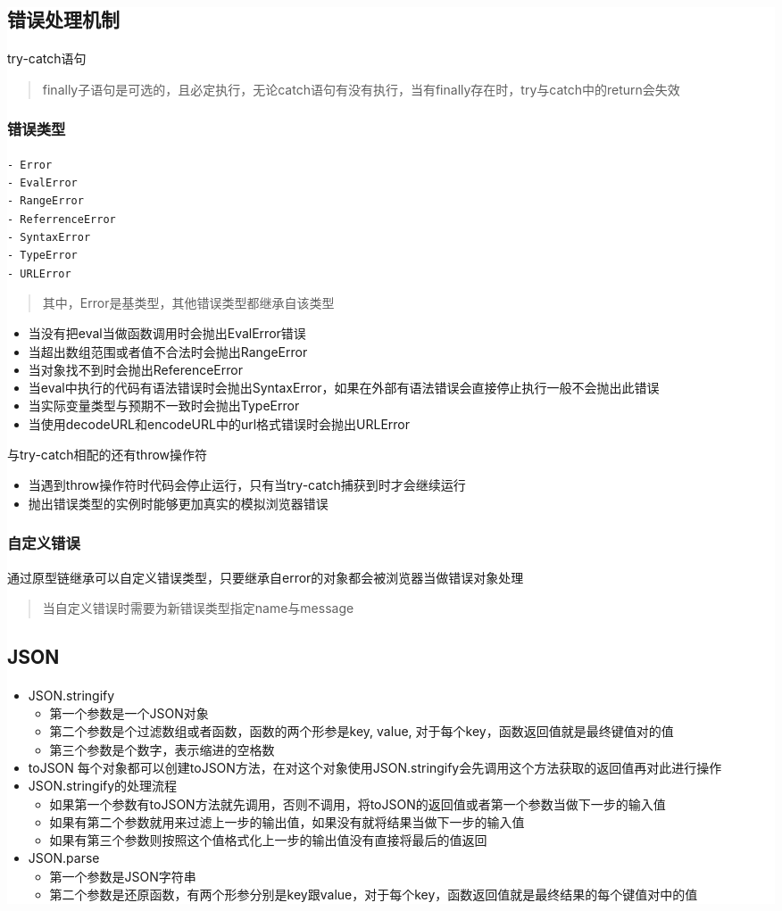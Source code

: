 ## 错误处理机制
try-catch语句
> finally子语句是可选的，且必定执行，无论catch语句有没有执行，当有finally存在时，try与catch中的return会失效

### 错误类型
	- Error
	- EvalError
	- RangeError
	- ReferrenceError
	- SyntaxError
	- TypeError
	- URLError
> 其中，Error是基类型，其他错误类型都继承自该类型
        
- 当没有把eval当做函数调用时会抛出EvalError错误
- 当超出数组范围或者值不合法时会抛出RangeError
- 当对象找不到时会抛出ReferenceError
- 当eval中执行的代码有语法错误时会抛出SyntaxError，如果在外部有语法错误会直接停止执行一般不会抛出此错误
- 当实际变量类型与预期不一致时会抛出TypeError
- 当使用decodeURL和encodeURL中的url格式错误时会抛出URLError

与try-catch相配的还有throw操作符
- 当遇到throw操作符时代码会停止运行，只有当try-catch捕获到时才会继续运行
- 抛出错误类型的实例时能够更加真实的模拟浏览器错误

### 自定义错误
通过原型链继承可以自定义错误类型，只要继承自error的对象都会被浏览器当做错误对象处理
> 当自定义错误时需要为新错误类型指定name与message

## JSON
- JSON.stringify
	- 第一个参数是一个JSON对象
	- 第二个参数是个过滤数组或者函数，函数的两个形参是key, value, 对于每个key，函数返回值就是最终键值对的值
	- 第三个参数是个数字，表示缩进的空格数
- toJSON 每个对象都可以创建toJSON方法，在对这个对象使用JSON.stringify会先调用这个方法获取的返回值再对此进行操作
- JSON.stringify的处理流程
	- 如果第一个参数有toJSON方法就先调用，否则不调用，将toJSON的返回值或者第一个参数当做下一步的输入值
	- 如果有第二个参数就用来过滤上一步的输出值，如果没有就将结果当做下一步的输入值
	- 如果有第三个参数则按照这个值格式化上一步的输出值没有直接将最后的值返回
- JSON.parse
	- 第一个参数是JSON字符串
	- 第二个参数是还原函数，有两个形参分别是key跟value，对于每个key，函数返回值就是最终结果的每个键值对中的值
